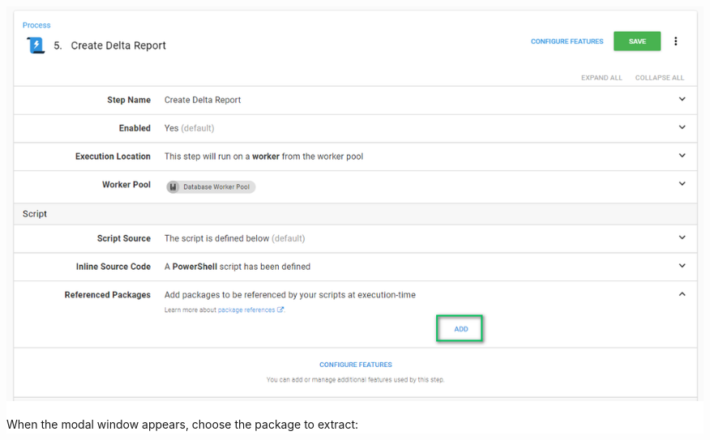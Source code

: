![](octopusdeploy-addpackagereference.png)

When the modal window appears, choose the package to extract:
